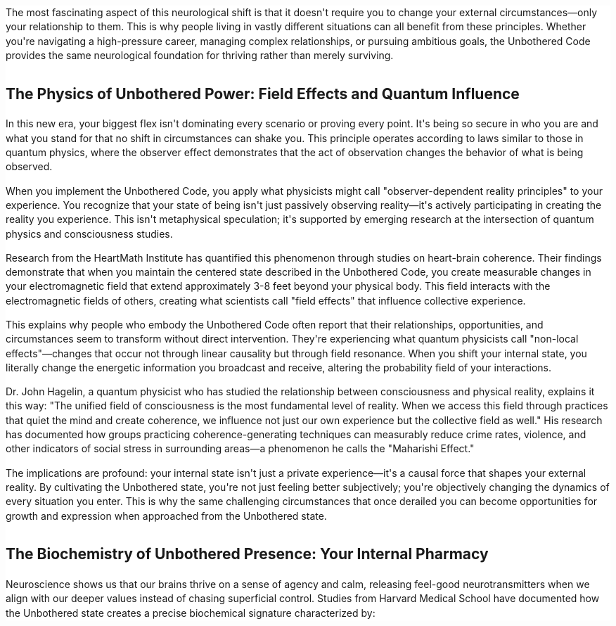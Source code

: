 The most fascinating aspect of this neurological shift is that it doesn't require you to change your external circumstances—only your relationship to them. This is why people living in vastly different situations can all benefit from these principles. Whether you're navigating a high-pressure career, managing complex relationships, or pursuing ambitious goals, the Unbothered Code provides the same neurological foundation for thriving rather than merely surviving.

## The Physics of Unbothered Power: Field Effects and Quantum Influence

In this new era, your biggest flex isn't dominating every scenario or proving every point. It's being so secure in who you are and what you stand for that no shift in circumstances can shake you. This principle operates according to laws similar to those in quantum physics, where the observer effect demonstrates that the act of observation changes the behavior of what is being observed.

When you implement the Unbothered Code, you apply what physicists might call "observer-dependent reality principles" to your experience. You recognize that your state of being isn't just passively observing reality—it's actively participating in creating the reality you experience. This isn't metaphysical speculation; it's supported by emerging research at the intersection of quantum physics and consciousness studies.

Research from the HeartMath Institute has quantified this phenomenon through studies on heart-brain coherence. Their findings demonstrate that when you maintain the centered state described in the Unbothered Code, you create measurable changes in your electromagnetic field that extend approximately 3-8 feet beyond your physical body. This field interacts with the electromagnetic fields of others, creating what scientists call "field effects" that influence collective experience.

This explains why people who embody the Unbothered Code often report that their relationships, opportunities, and circumstances seem to transform without direct intervention. They're experiencing what quantum physicists call "non-local effects"—changes that occur not through linear causality but through field resonance. When you shift your internal state, you literally change the energetic information you broadcast and receive, altering the probability field of your interactions.

Dr. John Hagelin, a quantum physicist who has studied the relationship between consciousness and physical reality, explains it this way: "The unified field of consciousness is the most fundamental level of reality. When we access this field through practices that quiet the mind and create coherence, we influence not just our own experience but the collective field as well." His research has documented how groups practicing coherence-generating techniques can measurably reduce crime rates, violence, and other indicators of social stress in surrounding areas—a phenomenon he calls the "Maharishi Effect."

The implications are profound: your internal state isn't just a private experience—it's a causal force that shapes your external reality. By cultivating the Unbothered state, you're not just feeling better subjectively; you're objectively changing the dynamics of every situation you enter. This is why the same challenging circumstances that once derailed you can become opportunities for growth and expression when approached from the Unbothered state.

## The Biochemistry of Unbothered Presence: Your Internal Pharmacy

Neuroscience shows us that our brains thrive on a sense of agency and calm, releasing feel-good neurotransmitters when we align with our deeper values instead of chasing superficial control. Studies from Harvard Medical School have documented how the Unbothered state creates a precise biochemical signature characterized by:
